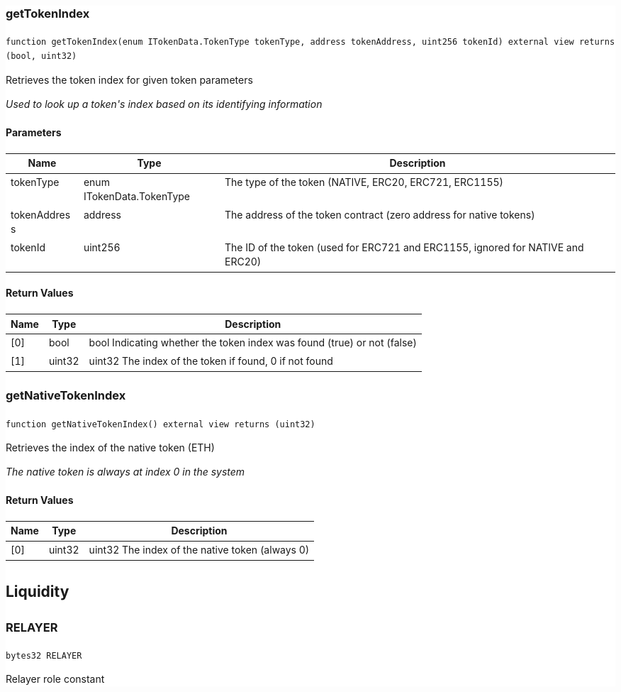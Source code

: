 ### getTokenIndex

```solidity
function getTokenIndex(enum ITokenData.TokenType tokenType, address tokenAddress, uint256 tokenId) external view returns (bool, uint32)
```

Retrieves the token index for given token parameters

_Used to look up a token's index based on its identifying information_

#### Parameters

| Name         | Type                      | Description                                                                     |
| ------------ | ------------------------- | ------------------------------------------------------------------------------- |
| tokenType    | enum ITokenData.TokenType | The type of the token (NATIVE, ERC20, ERC721, ERC1155)                          |
| tokenAddress | address                   | The address of the token contract (zero address for native tokens)              |
| tokenId      | uint256                   | The ID of the token (used for ERC721 and ERC1155, ignored for NATIVE and ERC20) |

#### Return Values

| Name | Type   | Description                                                             |
| ---- | ------ | ----------------------------------------------------------------------- |
| [0]  | bool   | bool Indicating whether the token index was found (true) or not (false) |
| [1]  | uint32 | uint32 The index of the token if found, 0 if not found                  |

### getNativeTokenIndex

```solidity
function getNativeTokenIndex() external view returns (uint32)
```

Retrieves the index of the native token (ETH)

_The native token is always at index 0 in the system_

#### Return Values

| Name | Type   | Description                                     |
| ---- | ------ | ----------------------------------------------- |
| [0]  | uint32 | uint32 The index of the native token (always 0) |

## Liquidity

### RELAYER

```solidity
bytes32 RELAYER
```

Relayer role constant
